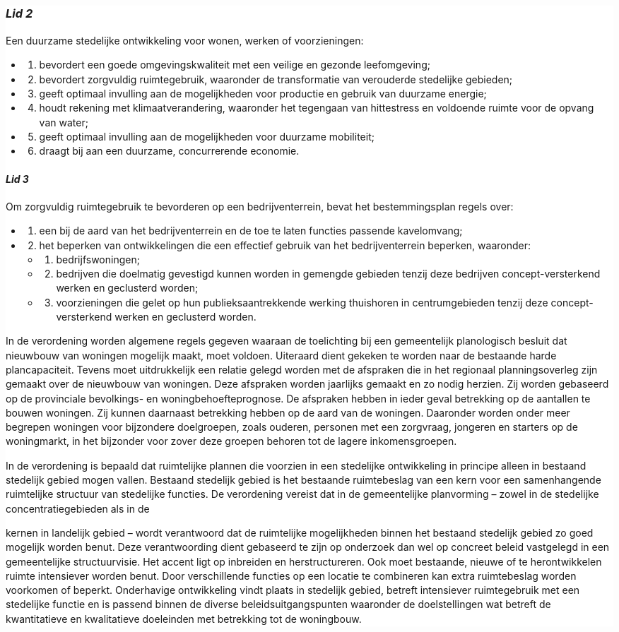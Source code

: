 ### *Lid 2*

Een duurzame stedelijke ontwikkeling voor wonen, werken of voorzieningen:

- 1. bevordert een goede omgevingskwaliteit met een veilige en gezonde leefomgeving;
- 2. bevordert zorgvuldig ruimtegebruik, waaronder de transformatie van verouderde stedelijke gebieden;
- 3. geeft optimaal invulling aan de mogelijkheden voor productie en gebruik van duurzame energie;
- 4. houdt rekening met klimaatverandering, waaronder het tegengaan van hittestress en voldoende ruimte voor de opvang van water;
- 5. geeft optimaal invulling aan de mogelijkheden voor duurzame mobiliteit;
- 6. draagt bij aan een duurzame, concurrerende economie.

#### *Lid 3*

Om zorgvuldig ruimtegebruik te bevorderen op een bedrijventerrein, bevat het bestemmingsplan regels over:

- 1. een bij de aard van het bedrijventerrein en de toe te laten functies passende kavelomvang;
- 2. het beperken van ontwikkelingen die een effectief gebruik van het bedrijventerrein beperken, waaronder:
	- 1. bedrijfswoningen;
	- 2. bedrijven die doelmatig gevestigd kunnen worden in gemengde gebieden tenzij deze bedrijven concept-versterkend werken en geclusterd worden;
	- 3. voorzieningen die gelet op hun publieksaantrekkende werking thuishoren in centrumgebieden tenzij deze concept-versterkend werken en geclusterd worden.

In de verordening worden algemene regels gegeven waaraan de toelichting bij een gemeentelijk planologisch besluit dat nieuwbouw van woningen mogelijk maakt, moet voldoen. Uiteraard dient gekeken te worden naar de bestaande harde plancapaciteit. Tevens moet uitdrukkelijk een relatie gelegd worden met de afspraken die in het regionaal planningsoverleg zijn gemaakt over de nieuwbouw van woningen. Deze afspraken worden jaarlijks gemaakt en zo nodig herzien. Zij worden gebaseerd op de provinciale bevolkings- en woningbehoefteprognose. De afspraken hebben in ieder geval betrekking op de aantallen te bouwen woningen. Zij kunnen daarnaast betrekking hebben op de aard van de woningen. Daaronder worden onder meer begrepen woningen voor bijzondere doelgroepen, zoals ouderen, personen met een zorgvraag, jongeren en starters op de woningmarkt, in het bijzonder voor zover deze groepen behoren tot de lagere inkomensgroepen.

In de verordening is bepaald dat ruimtelijke plannen die voorzien in een stedelijke ontwikkeling in principe alleen in bestaand stedelijk gebied mogen vallen. Bestaand stedelijk gebied is het bestaande ruimtebeslag van een kern voor een samenhangende ruimtelijke structuur van stedelijke functies. De verordening vereist dat in de gemeentelijke planvorming – zowel in de stedelijke concentratiegebieden als in de

kernen in landelijk gebied – wordt verantwoord dat de ruimtelijke mogelijkheden binnen het bestaand stedelijk gebied zo goed mogelijk worden benut. Deze verantwoording dient gebaseerd te zijn op onderzoek dan wel op concreet beleid vastgelegd in een gemeentelijke structuurvisie. Het accent ligt op inbreiden en herstructureren. Ook moet bestaande, nieuwe of te herontwikkelen ruimte intensiever worden benut. Door verschillende functies op een locatie te combineren kan extra ruimtebeslag worden voorkomen of beperkt. Onderhavige ontwikkeling vindt plaats in stedelijk gebied, betreft intensiever ruimtegebruik met een stedelijke functie en is passend binnen de diverse beleidsuitgangspunten waaronder de doelstellingen wat betreft de kwantitatieve en kwalitatieve doeleinden met betrekking tot de woningbouw.
